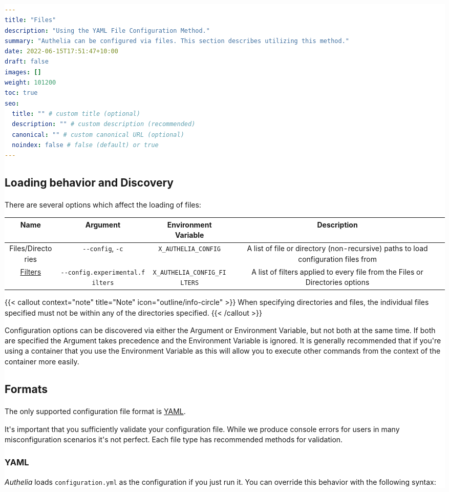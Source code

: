 ```yaml
---
title: "Files"
description: "Using the YAML File Configuration Method."
summary: "Authelia can be configured via files. This section describes utilizing this method."
date: 2022-06-15T17:51:47+10:00
draft: false
images: []
weight: 101200
toc: true
seo:
  title: "" # custom title (optional)
  description: "" # custom description (recommended)
  canonical: "" # custom canonical URL (optional)
  noindex: false # false (default) or true
---
```


## Loading behavior and Discovery

There are several options which affect the loading of files:

|           Name           |            Argument             |    Environment Variable     |                                    Description                                     |
|:------------------------:|:-------------------------------:|:---------------------------:|:----------------------------------------------------------------------------------:|
|    Files/Directories     |        `--config`, `-c`         |     `X_AUTHELIA_CONFIG`     | A list of file or directory (non-recursive) paths to load configuration files from |
| [Filters](#file-filters) | `--config.experimental.filters` | `X_AUTHELIA_CONFIG_FILTERS` |   A list of filters applied to every file from the Files or Directories options    |

{{< callout context="note" title="Note" icon="outline/info-circle" >}}
When specifying directories and files, the individual files specified must not be within any of the
directories specified.
{{< /callout >}}

Configuration options can be discovered via either the Argument or Environment Variable, but not both at the same time.
If both are specified the Argument takes precedence and the Environment Variable is ignored. It is generally recommended
that if you're using a container that you use the Environment Variable as this will allow you to execute other commands
from the context of the container more easily.

## Formats

The only supported configuration file format is [YAML](#yaml).

It's important that you sufficiently validate your configuration file. While we produce console errors for users in many
misconfiguration scenarios it's not perfect. Each file type has recommended methods for validation.

### YAML

*Authelia* loads `configuration.yml` as the configuration if you just run it. You can override this behavior with the
following syntax:

